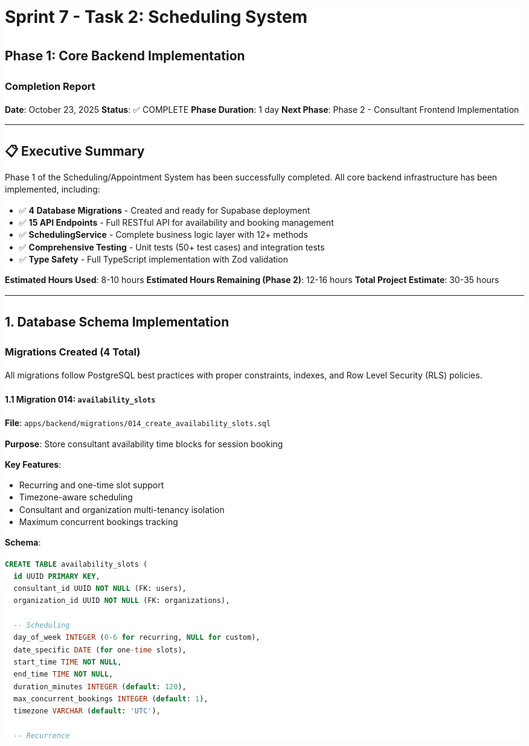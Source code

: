 # Sprint 7 - Task 2: Scheduling System
## Phase 1: Core Backend Implementation
### Completion Report

**Date**: October 23, 2025
**Status**: ✅ COMPLETE
**Phase Duration**: 1 day
**Next Phase**: Phase 2 - Consultant Frontend Implementation

---

## 📋 Executive Summary

Phase 1 of the Scheduling/Appointment System has been successfully completed. All core backend infrastructure has been implemented, including:

- ✅ **4 Database Migrations** - Created and ready for Supabase deployment
- ✅ **15 API Endpoints** - Full RESTful API for availability and booking management
- ✅ **SchedulingService** - Complete business logic layer with 12+ methods
- ✅ **Comprehensive Testing** - Unit tests (50+ test cases) and integration tests
- ✅ **Type Safety** - Full TypeScript implementation with Zod validation

**Estimated Hours Used**: 8-10 hours
**Estimated Hours Remaining (Phase 2)**: 12-16 hours
**Total Project Estimate**: 30-35 hours

---

## 1. Database Schema Implementation

### Migrations Created (4 Total)

All migrations follow PostgreSQL best practices with proper constraints, indexes, and Row Level Security (RLS) policies.

#### 1.1 Migration 014: `availability_slots`
**File**: `apps/backend/migrations/014_create_availability_slots.sql`

**Purpose**: Store consultant availability time blocks for session booking

**Key Features**:
- Recurring and one-time slot support
- Timezone-aware scheduling
- Consultant and organization multi-tenancy isolation
- Maximum concurrent bookings tracking

**Schema**:
```sql
CREATE TABLE availability_slots (
  id UUID PRIMARY KEY,
  consultant_id UUID NOT NULL (FK: users),
  organization_id UUID NOT NULL (FK: organizations),

  -- Scheduling
  day_of_week INTEGER (0-6 for recurring, NULL for custom),
  date_specific DATE (for one-time slots),
  start_time TIME NOT NULL,
  end_time TIME NOT NULL,
  duration_minutes INTEGER (default: 120),
  max_concurrent_bookings INTEGER (default: 1),
  timezone VARCHAR (default: 'UTC'),

  -- Recurrence
```